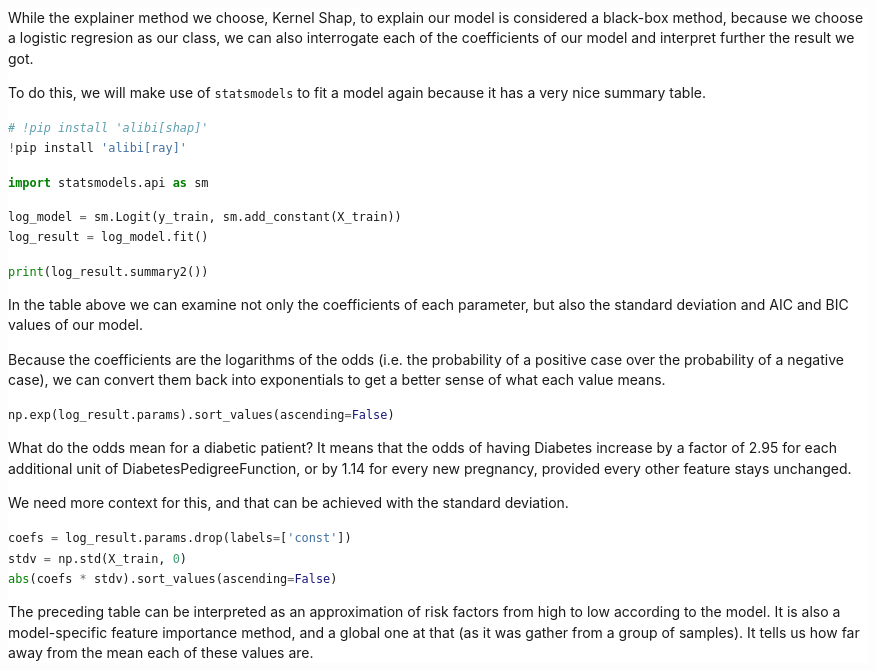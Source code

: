While the explainer method we choose, Kernel Shap, to explain our model is considered a black-box method, 
because we choose a logistic regresion as our class, we can also interrogate each of the coefficients of our 
model and interpret further the result we got.

To do this, we will make use of `statsmodels` to fit a model again because it has a very nice summary table.


```python
# !pip install 'alibi[shap]'
!pip install 'alibi[ray]'
```


```python
import statsmodels.api as sm
```


```python
log_model = sm.Logit(y_train, sm.add_constant(X_train))
log_result = log_model.fit()
```


```python
print(log_result.summary2())
```

In the table above we can examine not only the coefficients of each parameter, but also the standard deviation and 
AIC and BIC values of our model.

Because the coefficients are the logarithms of the odds (i.e. the probability of a positive case over 
the probability of a negative case), we can convert them back into exponentials to get a better sense of 
what each value means.


```python
np.exp(log_result.params).sort_values(ascending=False)
```

What do the odds mean for a diabetic patient? It means that the odds of having Diabetes increase by a factor of 2.95 for each additional unit of DiabetesPedigreeFunction, or by 1.14 for every new pregnancy, provided every other feature stays unchanged.

We need more context for this, and that can be achieved with the standard deviation.


```python
coefs = log_result.params.drop(labels=['const'])
stdv = np.std(X_train, 0)
abs(coefs * stdv).sort_values(ascending=False)
```

The preceding table can be interpreted as an approximation of risk factors from high to low 
according to the model. It is also a model-specific feature importance method, and a global one 
at that (as it was gather from a group of samples). It tells us how far away from the mean each of 
these values are.
